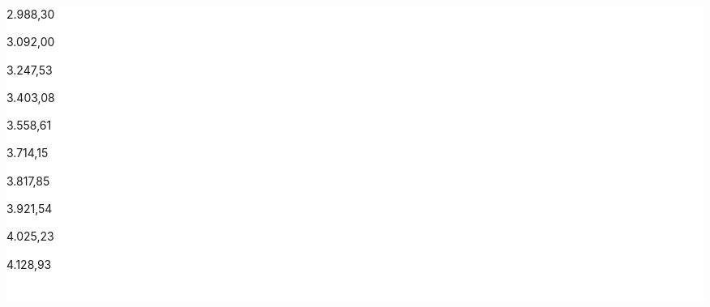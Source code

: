 2.988,30

</td>

<td style align="center" valign="top" charoff="50">

3.092,00

</td>

<td style align="center" valign="top" charoff="50">

3.247,53

</td>

<td style align="center" valign="top" charoff="50">

3.403,08

</td>

<td style align="center" valign="top" charoff="50">

3.558,61

</td>

<td style align="center" valign="top" charoff="50">

3.714,15

</td>

<td style align="center" valign="top" charoff="50">

3.817,85

</td>

<td style align="center" valign="top" charoff="50">

3.921,54

</td>

<td style align="center" valign="top" charoff="50">

4.025,23

</td>

<td style align="center" valign="top" charoff="50">

4.128,93

</td>

<td style align="left" valign="top" charoff="50">

 

</td>

</tr>
